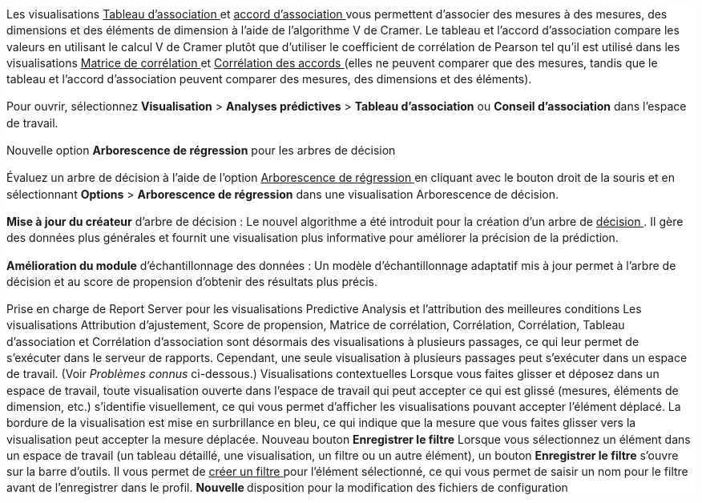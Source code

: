    <td colname="col2"> <p>Les visualisations <a href="https://experienceleague.adobe.com/docs/data-workbench/using/client/analysis-visualizations/associations-visualization.html" format="https" scope="external"> Tableau d’association </a> et <a href="https://experienceleague.adobe.com/docs/data-workbench/using/client/analysis-visualizations/associations-chord.html" format="https" scope="external"> accord d’association </a> vous permettent d’associer des mesures à des mesures, des dimensions et des éléments de dimension à l’aide de l’algorithme V de Cramer. Le tableau et l’accord d’association compare les valeurs en utilisant le calcul V de Cramer plutôt que d’utiliser le coefficient de corrélation de Pearson tel qu’il est utilisé dans les visualisations <a href="https://experienceleague.adobe.com/docs/data-workbench/using/client/analysis-visualizations/correlation-analysis/c-correlation-analysis.html" format="https" scope="external"> Matrice de corrélation </a> et <a href="https://experienceleague.adobe.com/docs/data-workbench/using/client/analysis-visualizations/c-chord-visualization.html" format="https" scope="external"> Corrélation des accords </a> (elles ne peuvent comparer que des mesures, tandis que le tableau et l’accord d’association peuvent comparer des mesures, des dimensions et des éléments). </p> <p>Pour ouvrir, sélectionnez <b>Visualisation</b> &gt; <b>Analyses prédictives</b> &gt; <b>Tableau d’association</b> ou <b>Conseil d’association</b> dans l’espace de travail. </p> </td> 
  </tr> 
  <tr> 
   <td colname="col1"> Nouvelle option <b>Arborescence de régression</b> pour les arbres de décision </td> 
   <td colname="col2"> <p>Évaluez un arbre de décision à l’aide de l’option <a href="https://experienceleague.adobe.com/docs/data-workbench/using/client/analysis-visualizations/decision-trees/c-decision-trees-regression.html" format="https" scope="external"> Arborescence de régression </a> en cliquant avec le bouton droit de la souris et en sélectionnant <b>Options</b> &gt; <b>Arborescence de régression</b> dans une visualisation Arborescence de décision. </p> <p> <b>Mise à jour du créateur</b> d’arbre de décision : Le nouvel algorithme a été introduit pour la création d’un arbre de  <a href="https://experienceleague.adobe.com/docs/data-workbench/using/client/analysis-visualizations/decision-trees/c-decision-trees.html" format="https" scope="external"> décision  </a>. Il gère des données plus générales et fournit une visualisation plus informative pour améliorer la précision de la prédiction. </p> <p> <b>Amélioration du module</b> d’échantillonnage des données : Un modèle d’échantillonnage adaptatif mis à jour permet à l’arbre de décision et au score de propension d’obtenir des résultats plus précis. </p> </td> 
  </tr> 
  <tr> 
   <td colname="col1"> Prise en charge de Report Server pour les visualisations Predictive Analysis et l’attribution des meilleures conditions </td> 
   <td colname="col2"> Les visualisations Attribution d’ajustement, Score de propension, Matrice de corrélation, Corrélation, Corrélation, Tableau d’association et Corrélation d’association sont désormais des visualisations à plusieurs passages, ce qui leur permet de s’exécuter dans le serveur de rapports. Cependant, une seule visualisation à plusieurs passages peut s’exécuter dans un espace de travail. (Voir <i>Problèmes connus</i> ci-dessous.) </td> 
  </tr> 
  <tr> 
   <td colname="col1"> Visualisations contextuelles </td> 
   <td colname="col2"> Lorsque vous faites glisser et déposez dans un espace de travail, toute visualisation ouverte dans l’espace de travail qui peut accepter ce qui est glissé (mesures, éléments de dimension, etc.) s’identifie visuellement, ce qui vous permet d’afficher les visualisations pouvant accepter l’élément déplacé. La bordure de la visualisation est mise en surbrillance en bleu, ce qui indique que la mesure que vous faites glisser vers la visualisation peut accepter la mesure déplacée. </td> 
  </tr> 
  <tr> 
   <td colname="col1"> Nouveau bouton <b>Enregistrer le filtre</b> </td> 
   <td colname="col2"> Lorsque vous sélectionnez un élément dans un espace de travail (un tableau détaillé, une visualisation, un filtre ou un autre élément), un bouton <b>Enregistrer le filtre</b> s’ouvre sur la barre d’outils. Il vous permet de <a href="https://experienceleague.adobe.com/docs/data-workbench/using/client/analysis-visualizations/filter-editors/c-filter-editors.html" format="https" scope="external"> créer un filtre </a> pour l’élément sélectionné, ce qui vous permet de saisir un nom pour le filtre avant de l’enregistrer dans le profil. </td> 
  </tr> 
  <tr> 
   <td colname="col1"> <b>Nouvelle </b> disposition pour la modification des fichiers de configuration </td> 